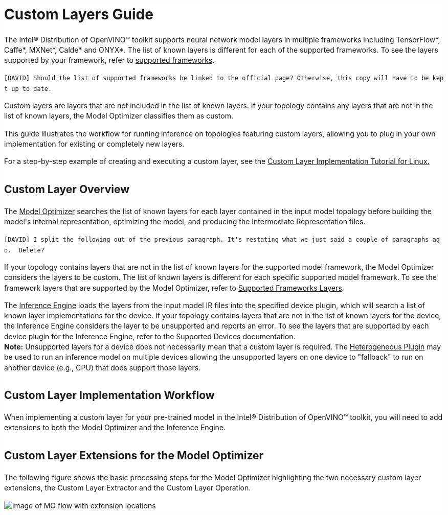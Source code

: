 # Custom Layers Guide

The Intel® Distribution of OpenVINO™ toolkit supports neural network model layers in multiple frameworks including TensorFlow*, Caffe*, MXNet*, Calde* and ONYX*. The list of known layers is different for each of the supported frameworks. To see the layers supported by your framework, refer to [supported frameworks](./docs/MO_DG/prepare_model/Supported_Frameworks_Layers.md).

```[DAVID] Should the list of supported frameworks be linked to the official page? Otherwise, this copy will have to be kept up to date.```

Custom layers are layers that are not included in the list of known layers. If your topology contains any layers that are not in the list of known layers, the Model Optimizer classifies them as custom.

This guide illustrates the workflow for running inference on topologies featuring custom layers, allowing you to plug in your own implementation for existing or completely new layers.

For a step-by-step example of creating and executing a custom layer, see the [Custom Layer Implementation Tutorial for Linux.](https:https://github.com/david-drew/OpenVINO-Custom-Layers/blob/master/2019.r1.1/README.md)

## Custom Layer Overview

The [Model Optimizer](https://docs.openvinotoolkit.org/2019_R1.1/_docs_MO_DG_Deep_Learning_Model_Optimizer_DevGuide.html) searches the list of known layers for each layer contained in the input model topology before building the model's internal representation, optimizing the model, and producing the Intermediate Representation files.  

```[DAVID] I split the following out of the previous paragraph. It's restating what we just said a couple of paragraphs ago.  Delete?```

If your topology contains layers that are not in the list of known layers for the supported model framework, the Model Optimizer considers the layers to be custom.  The list of known layers is different for each specific supported model framework.  To see the framework layers that are supported by the Model Optimizer, refer to [Supported Frameworks Layers](https://docs.openvinotoolkit.org/2019_R1.1/_docs_MO_DG_prepare_model_Supported_Frameworks_Layers.html).

The [Inference Engine](https://docs.openvinotoolkit.org/2019_R1.1/_docs_IE_DG_Deep_Learning_Inference_Engine_DevGuide.html) loads the layers from the input model IR files into the specified device plugin, which will search a list of known layer implementations for the device.  If your topology contains layers that are not in the list of known layers for the device, the Inference Engine considers the layer to be unsupported and reports an error.  To see the layers that are supported by each device plugin for the Inference Engine, refer to the [Supported Devices](https://docs.openvinotoolkit.org/2019_R1.1/_docs_IE_DG_supported_plugins_Supported_Devices.html) documentation.  
**Note:** Unsupported layers for a device does not necessarily mean that a custom layer is required.  The [Heterogeneous Plugin](https://docs.openvinotoolkit.org/2019_R1.1/_docs_IE_DG_supported_plugins_HETERO.html) may be used to run an inference model on multiple devices allowing the unsupported layers on one device to "fallback" to run on another device (e.g., CPU) that does support those layers.

## Custom Layer Implementation Workflow
When implementing a custom layer for your pre-trained model in the Intel® Distribution of OpenVINO™ toolkit, you will need to add extensions to both the Model Optimizer and the Inference Engine. 

## Custom Layer Extensions for the Model Optimizer 

The following figure shows the basic processing steps for the Model Optimizer highlighting the two necessary custom layer extensions, the Custom Layer Extractor and the Custom Layer Operation.

![image of MO flow with extension locations](../pics/MO_extensions_flow.png "Model Optimizer Extensions")



```